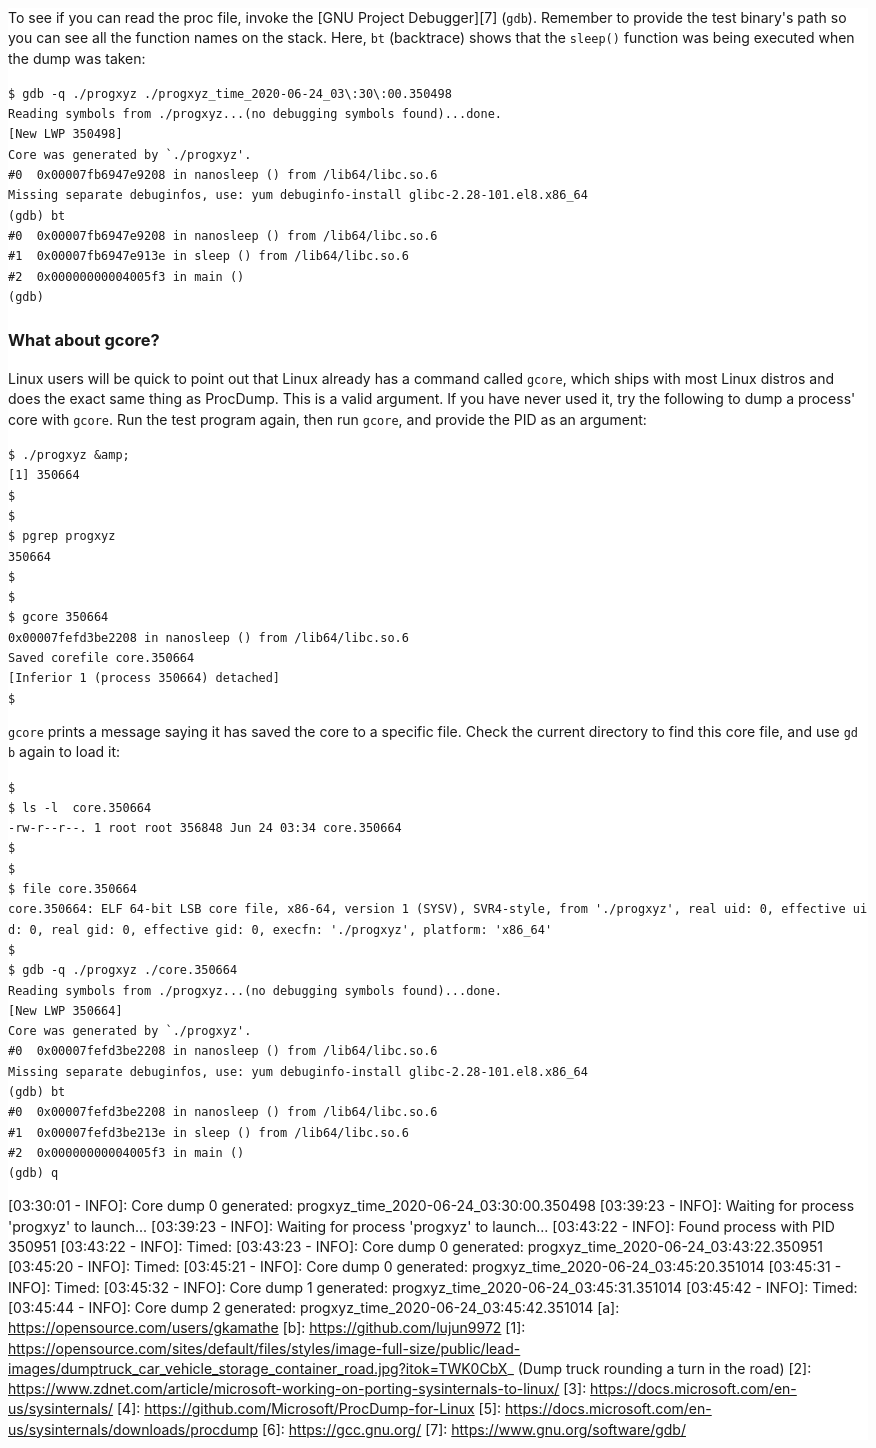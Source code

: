 To see if you can read the proc file, invoke the [GNU Project Debugger][7] (`gdb`). Remember to provide the test binary's path so you can see all the function names on the stack. Here, `bt` (backtrace) shows that the `sleep()` function was being executed when the dump was taken:


```
$ gdb -q ./progxyz ./progxyz_time_2020-06-24_03\:30\:00.350498
Reading symbols from ./progxyz...(no debugging symbols found)...done.
[New LWP 350498]
Core was generated by `./progxyz'.
#0  0x00007fb6947e9208 in nanosleep () from /lib64/libc.so.6
Missing separate debuginfos, use: yum debuginfo-install glibc-2.28-101.el8.x86_64
(gdb) bt
#0  0x00007fb6947e9208 in nanosleep () from /lib64/libc.so.6
#1  0x00007fb6947e913e in sleep () from /lib64/libc.so.6
#2  0x00000000004005f3 in main ()
(gdb)
```

### What about gcore?

Linux users will be quick to point out that Linux already has a command called `gcore`, which ships with most Linux distros and does the exact same thing as ProcDump. This is a valid argument. If you have never used it, try the following to dump a process' core with `gcore`. Run the test program again, then run `gcore`, and provide the PID as an argument:


```
$ ./progxyz &amp;
[1] 350664
$
$
$ pgrep progxyz
350664
$
$
$ gcore 350664
0x00007fefd3be2208 in nanosleep () from /lib64/libc.so.6
Saved corefile core.350664
[Inferior 1 (process 350664) detached]
$
```

`gcore` prints a message saying it has saved the core to a specific file. Check the current directory to find this core file, and use `gdb` again to load it:


```
$
$ ls -l  core.350664
-rw-r--r--. 1 root root 356848 Jun 24 03:34 core.350664
$
$
$ file core.350664
core.350664: ELF 64-bit LSB core file, x86-64, version 1 (SYSV), SVR4-style, from './progxyz', real uid: 0, effective uid: 0, real gid: 0, effective gid: 0, execfn: './progxyz', platform: 'x86_64'
$
$ gdb -q ./progxyz ./core.350664
Reading symbols from ./progxyz...(no debugging symbols found)...done.
[New LWP 350664]
Core was generated by `./progxyz'.
#0  0x00007fefd3be2208 in nanosleep () from /lib64/libc.so.6
Missing separate debuginfos, use: yum debuginfo-install glibc-2.28-101.el8.x86_64
(gdb) bt
#0  0x00007fefd3be2208 in nanosleep () from /lib64/libc.so.6
#1  0x00007fefd3be213e in sleep () from /lib64/libc.so.6
#2  0x00000000004005f3 in main ()
(gdb) q
```

[#]: collector: (lujun9972)
[#]: translator: (wxy)
[#]: reviewer: ( )
[#]: publisher: ( )
[#]: url: ( )
[#]: subject: (Debug Linux using ProcDump)
[#]: via: (https://opensource.com/article/20/7/procdump-linux)
[#]: author: (Gaurav Kamathe https://opensource.com/users/gkamathe)
[03:30:00 - INFO]: Timed:
[03:30:01 - INFO]: Core dump 0 generated: progxyz_time_2020-06-24_03:30:00.350498
[03:39:23 - INFO]: Waiting for process 'progxyz' to launch...
[03:39:23 - INFO]: Waiting for process 'progxyz' to launch...
[03:43:22 - INFO]: Found process with PID 350951
[03:43:22 - INFO]: Timed:
[03:43:23 - INFO]: Core dump 0 generated: progxyz_time_2020-06-24_03:43:22.350951
[03:45:20 - INFO]: Timed:
[03:45:21 - INFO]: Core dump 0 generated: progxyz_time_2020-06-24_03:45:20.351014
[03:45:31 - INFO]: Timed:
[03:45:32 - INFO]: Core dump 1 generated: progxyz_time_2020-06-24_03:45:31.351014
[03:45:42 - INFO]: Timed:
[03:45:44 - INFO]: Core dump 2 generated: progxyz_time_2020-06-24_03:45:42.351014
[a]: https://opensource.com/users/gkamathe
[b]: https://github.com/lujun9972
[1]: https://opensource.com/sites/default/files/styles/image-full-size/public/lead-images/dumptruck_car_vehicle_storage_container_road.jpg?itok=TWK0CbX_ (Dump truck rounding a turn in the road)
[2]: https://www.zdnet.com/article/microsoft-working-on-porting-sysinternals-to-linux/
[3]: https://docs.microsoft.com/en-us/sysinternals/
[4]: https://github.com/Microsoft/ProcDump-for-Linux
[5]: https://docs.microsoft.com/en-us/sysinternals/downloads/procdump
[6]: https://gcc.gnu.org/
[7]: https://www.gnu.org/software/gdb/